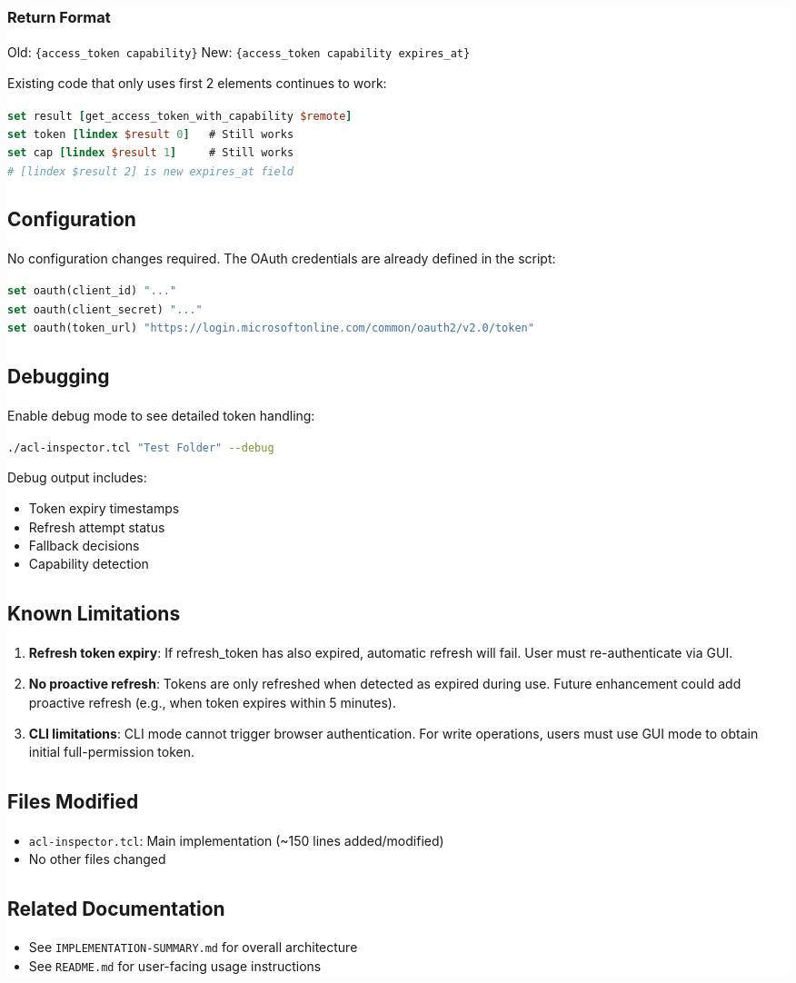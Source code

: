 ### Return Format
Old: `{access_token capability}`
New: `{access_token capability expires_at}`

Existing code that only uses first 2 elements continues to work:
```tcl
set result [get_access_token_with_capability $remote]
set token [lindex $result 0]   # Still works
set cap [lindex $result 1]     # Still works
# [lindex $result 2] is new expires_at field
```

## Configuration

No configuration changes required. The OAuth credentials are already defined in the script:
```tcl
set oauth(client_id) "..."
set oauth(client_secret) "..."
set oauth(token_url) "https://login.microsoftonline.com/common/oauth2/v2.0/token"
```

## Debugging

Enable debug mode to see detailed token handling:
```bash
./acl-inspector.tcl "Test Folder" --debug
```

Debug output includes:
- Token expiry timestamps
- Refresh attempt status
- Fallback decisions
- Capability detection

## Known Limitations

1. **Refresh token expiry**: If refresh_token has also expired, automatic refresh will fail. User must re-authenticate via GUI.

2. **No proactive refresh**: Tokens are only refreshed when detected as expired during use. Future enhancement could add proactive refresh (e.g., when token expires within 5 minutes).

3. **CLI limitations**: CLI mode cannot trigger browser authentication. For write operations, users must use GUI mode to obtain initial full-permission token.

## Files Modified

- `acl-inspector.tcl`: Main implementation (~150 lines added/modified)
- No other files changed

## Related Documentation

- See `IMPLEMENTATION-SUMMARY.md` for overall architecture
- See `README.md` for user-facing usage instructions

